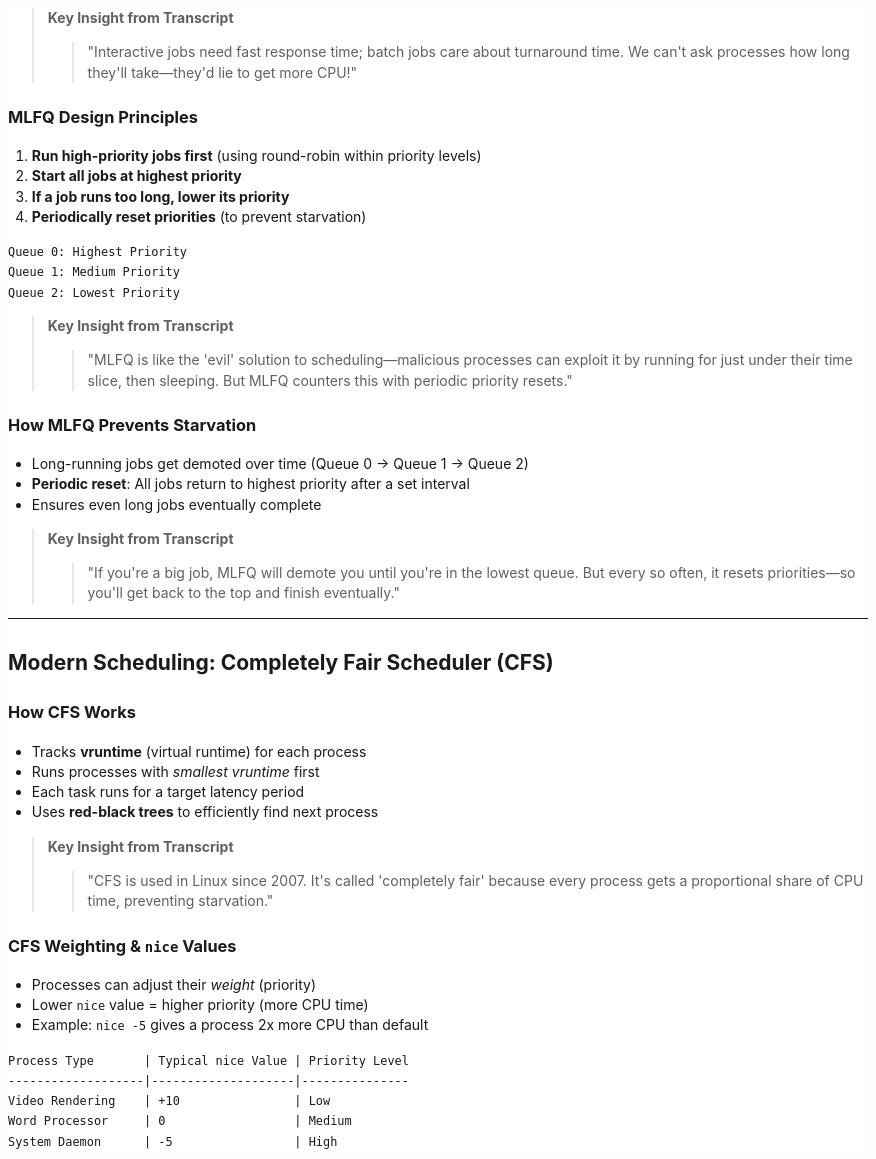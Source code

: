 > **Key Insight from Transcript**  
> > "Interactive jobs need fast response time; batch jobs care about turnaround time. We can't ask processes how long they'll take—they'd lie to get more CPU!"

### MLFQ Design Principles

1. **Run high-priority jobs first** (using round-robin within priority levels)
2. **Start all jobs at highest priority**
3. **If a job runs too long, lower its priority**
4. **Periodically reset priorities** (to prevent starvation)

```
Queue 0: Highest Priority
Queue 1: Medium Priority
Queue 2: Lowest Priority
```

> **Key Insight from Transcript**  
> > "MLFQ is like the 'evil' solution to scheduling—malicious processes can exploit it by running for just under their time slice, then sleeping. But MLFQ counters this with periodic priority resets."

### How MLFQ Prevents Starvation
- Long-running jobs get demoted over time (Queue 0 → Queue 1 → Queue 2)
- **Periodic reset**: All jobs return to highest priority after a set interval
- Ensures even long jobs eventually complete

> **Key Insight from Transcript**  
> > "If you're a big job, MLFQ will demote you until you're in the lowest queue. But every so often, it resets priorities—so you'll get back to the top and finish eventually."

---

## Modern Scheduling: Completely Fair Scheduler (CFS)

### How CFS Works
- Tracks **vruntime** (virtual runtime) for each process
- Runs processes with *smallest vruntime* first
- Each task runs for a target latency period
- Uses **red-black trees** to efficiently find next process

> **Key Insight from Transcript**  
> > "CFS is used in Linux since 2007. It's called 'completely fair' because every process gets a proportional share of CPU time, preventing starvation."

### CFS Weighting & `nice` Values
- Processes can adjust their *weight* (priority)
- Lower `nice` value = higher priority (more CPU time)
- Example: `nice -5` gives a process 2x more CPU than default

```
Process Type       | Typical nice Value | Priority Level
-------------------|--------------------|---------------
Video Rendering    | +10                | Low
Word Processor     | 0                  | Medium
System Daemon      | -5                 | High
```

